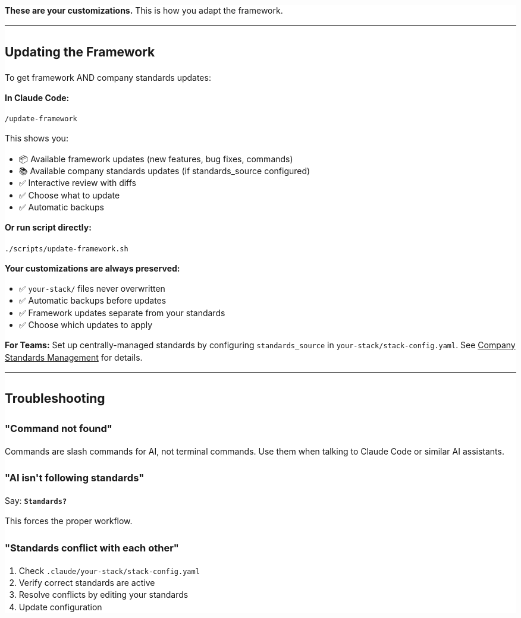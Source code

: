 **These are your customizations.** This is how you adapt the framework.

---

## Updating the Framework

To get framework AND company standards updates:

**In Claude Code:**
```
/update-framework
```

This shows you:
- 📦 Available framework updates (new features, bug fixes, commands)
- 📚 Available company standards updates (if standards_source configured)
- ✅ Interactive review with diffs
- ✅ Choose what to update
- ✅ Automatic backups

**Or run script directly:**
```bash
./scripts/update-framework.sh
```

**Your customizations are always preserved:**
- ✅ `your-stack/` files never overwritten
- ✅ Automatic backups before updates
- ✅ Framework updates separate from your standards
- ✅ Choose which updates to apply

**For Teams:** Set up centrally-managed standards by configuring `standards_source` in `your-stack/stack-config.yaml`. See [Company Standards Management](../docs/company-standards-management.md) for details.

---

## Troubleshooting

### "Command not found"

Commands are slash commands for AI, not terminal commands. Use them when talking to Claude Code or similar AI assistants.

### "AI isn't following standards"

Say: **`Standards?`**

This forces the proper workflow.

### "Standards conflict with each other"

1. Check `.claude/your-stack/stack-config.yaml`
2. Verify correct standards are active
3. Resolve conflicts by editing your standards
4. Update configuration
